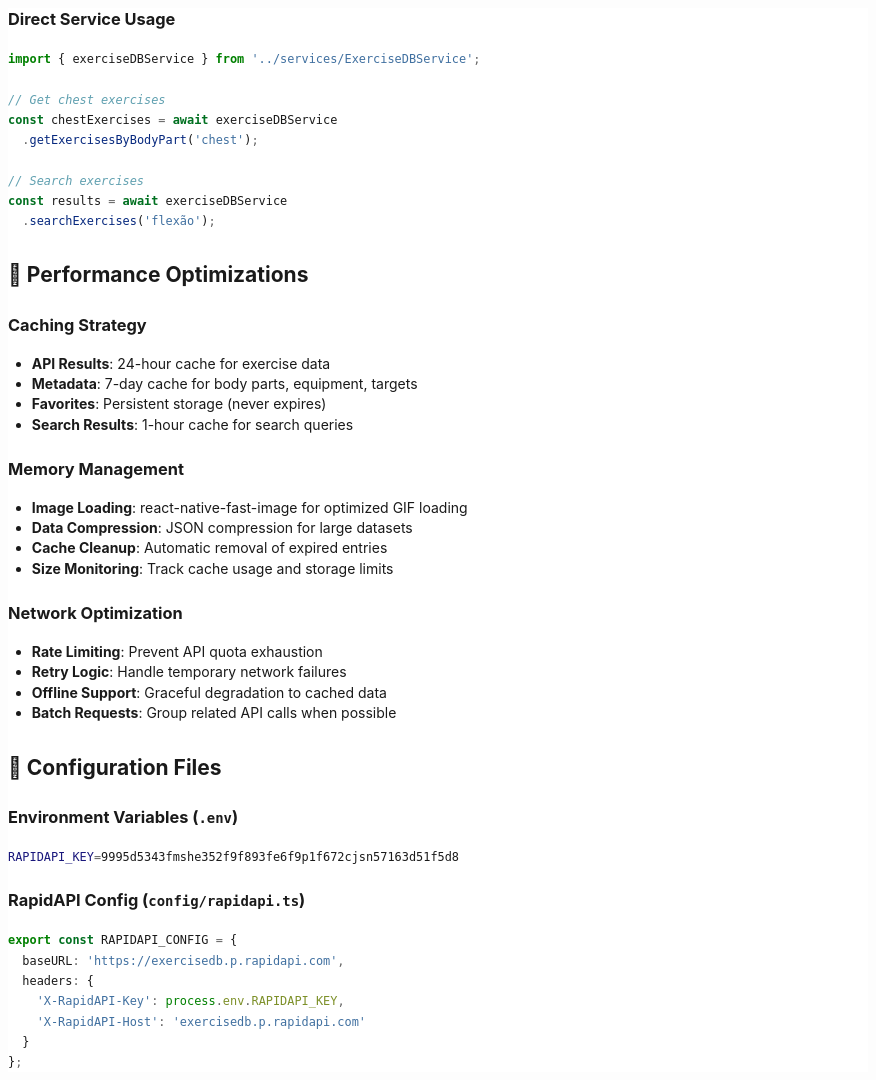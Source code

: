 ### **Direct Service Usage**
```typescript
import { exerciseDBService } from '../services/ExerciseDBService';

// Get chest exercises
const chestExercises = await exerciseDBService
  .getExercisesByBodyPart('chest');

// Search exercises
const results = await exerciseDBService
  .searchExercises('flexão');
```

## 🚀 **Performance Optimizations**

### **Caching Strategy**
- **API Results**: 24-hour cache for exercise data
- **Metadata**: 7-day cache for body parts, equipment, targets
- **Favorites**: Persistent storage (never expires)
- **Search Results**: 1-hour cache for search queries

### **Memory Management**
- **Image Loading**: react-native-fast-image for optimized GIF loading
- **Data Compression**: JSON compression for large datasets
- **Cache Cleanup**: Automatic removal of expired entries
- **Size Monitoring**: Track cache usage and storage limits

### **Network Optimization**
- **Rate Limiting**: Prevent API quota exhaustion
- **Retry Logic**: Handle temporary network failures
- **Offline Support**: Graceful degradation to cached data
- **Batch Requests**: Group related API calls when possible

## 🔧 **Configuration Files**

### **Environment Variables** (`.env`)
```bash
RAPIDAPI_KEY=9995d5343fmshe352f9f893fe6f9p1f672cjsn57163d51f5d8
```

### **RapidAPI Config** (`config/rapidapi.ts`)
```typescript
export const RAPIDAPI_CONFIG = {
  baseURL: 'https://exercisedb.p.rapidapi.com',
  headers: {
    'X-RapidAPI-Key': process.env.RAPIDAPI_KEY,
    'X-RapidAPI-Host': 'exercisedb.p.rapidapi.com'
  }
};
```
